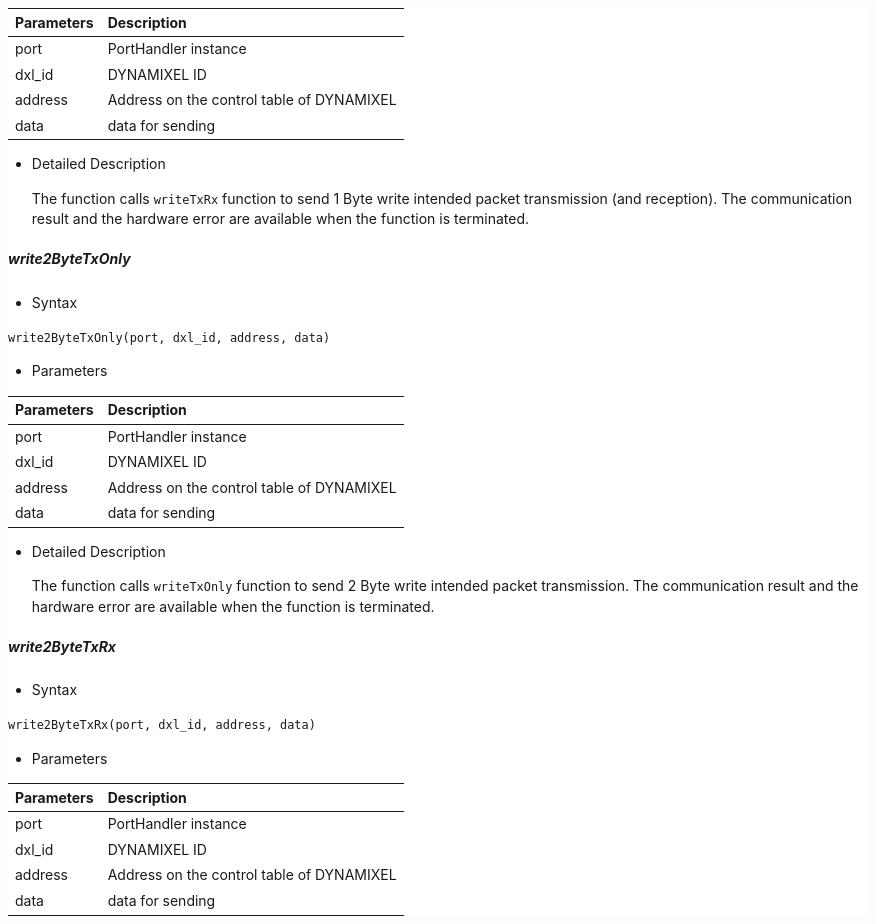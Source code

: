 | Parameters       | Description                               |
|:-----------------|:------------------------------------------|
| port             | PortHandler instance                      |
| dxl_id           | DYNAMIXEL ID                              |
| address          | Address on the control table of DYNAMIXEL |
| data             | data for sending                          |


- Detailed Description

   The function calls `writeTxRx` function to send 1 Byte write intended packet transmission (and reception). The communication result and the hardware error are available when the function is terminated.

##### write2ByteTxOnly
- Syntax
``` python
write2ByteTxOnly(port, dxl_id, address, data)
```
- Parameters

| Parameters       | Description                               |
|:-----------------|:------------------------------------------|
| port             | PortHandler instance                      |
| dxl_id           | DYNAMIXEL ID                              |
| address          | Address on the control table of DYNAMIXEL |
| data             | data for sending                          |


- Detailed Description

   The function calls `writeTxOnly` function to send 2 Byte write intended packet transmission. The communication result and the hardware error are available when the function is terminated.


##### write2ByteTxRx
- Syntax
``` python
write2ByteTxRx(port, dxl_id, address, data)
```
- Parameters

| Parameters       | Description                               |
|:-----------------|:------------------------------------------|
| port             | PortHandler instance                      |
| dxl_id           | DYNAMIXEL ID                              |
| address          | Address on the control table of DYNAMIXEL |
| data             | data for sending                          |

